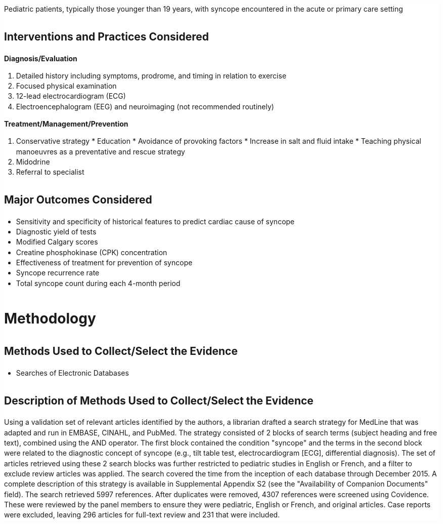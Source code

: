 

Pediatric patients, typically those younger than 19 years, with syncope encountered in the acute or primary care setting

## Interventions and Practices Considered



 **Diagnosis/Evaluation**

  1. Detailed history including symptoms, prodrome, and timing in relation to exercise 
  2. Focused physical examination 
  3. 12-lead electrocardiogram (ECG) 
  4. Electroencephalogram (EEG) and neuroimaging (not recommended routinely) 



**Treatment/Management/Prevention**

  1. Conservative strategy 
    * Education 
    * Avoidance of provoking factors 
    * Increase in salt and fluid intake 
    * Teaching physical manoeuvres as a preventative and rescue strategy 
  2. Midodrine 
  3. Referral to specialist 



## Major Outcomes Considered



  * Sensitivity and specificity of historical features to predict cardiac cause of syncope 
  * Diagnostic yield of tests 
  * Modified Calgary scores 
  * Creatine phosphokinase (CPK) concentration 
  * Effectiveness of treatment for prevention of syncope 
  * Syncope recurrence rate 
  * Total syncope count during each 4-month period 



# Methodology

## Methods Used to Collect/Select the Evidence

- Searches of Electronic Databases

## Description of Methods Used to Collect/Select the Evidence



Using a validation set of relevant articles identified by the authors, a librarian drafted a search strategy for MedLine that was adapted and run in EMBASE, CINAHL, and PubMed. The strategy consisted of 2 blocks of search terms (subject heading and free text), combined using the AND operator. The first block contained the condition "syncope" and the terms in the second block were related to the diagnostic concept of syncope (e.g., tilt table test, electrocardiogram [ECG], differential diagnosis). The set of articles retrieved using these 2 search blocks was further restricted to pediatric studies in English or French, and a filter to exclude review articles was applied. The search covered the time from the inception of each database through December 2015. A complete description of this strategy is available in Supplemental Appendix S2 (see the "Availability of Companion Documents" field). The search retrieved 5997 references. After duplicates were removed, 4307 references were screened using Covidence. These were reviewed by the panel members to ensure they were pediatric, English or French, and original articles. Case reports were excluded, leaving 296 articles for full-text review and 231 that were included.
